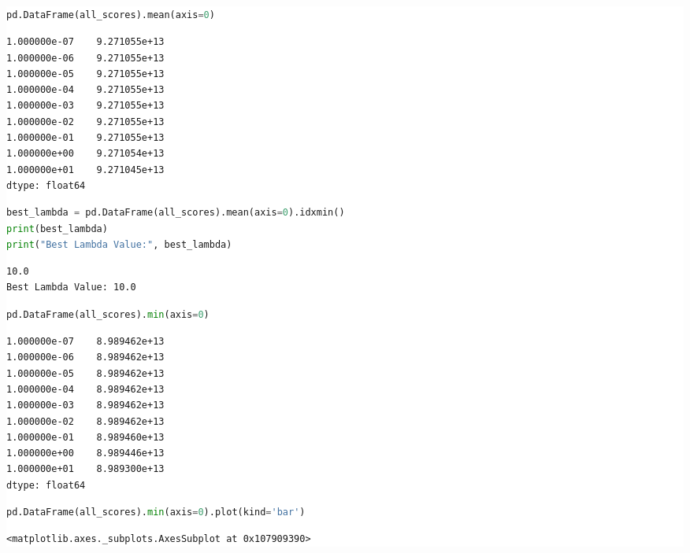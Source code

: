 

```python
pd.DataFrame(all_scores).mean(axis=0)
```




    1.000000e-07    9.271055e+13
    1.000000e-06    9.271055e+13
    1.000000e-05    9.271055e+13
    1.000000e-04    9.271055e+13
    1.000000e-03    9.271055e+13
    1.000000e-02    9.271055e+13
    1.000000e-01    9.271055e+13
    1.000000e+00    9.271054e+13
    1.000000e+01    9.271045e+13
    dtype: float64




```python
best_lambda = pd.DataFrame(all_scores).mean(axis=0).idxmin()
print(best_lambda)
print("Best Lambda Value:", best_lambda)
```

    10.0
    Best Lambda Value: 10.0



```python
pd.DataFrame(all_scores).min(axis=0)
```




    1.000000e-07    8.989462e+13
    1.000000e-06    8.989462e+13
    1.000000e-05    8.989462e+13
    1.000000e-04    8.989462e+13
    1.000000e-03    8.989462e+13
    1.000000e-02    8.989462e+13
    1.000000e-01    8.989460e+13
    1.000000e+00    8.989446e+13
    1.000000e+01    8.989300e+13
    dtype: float64




```python
pd.DataFrame(all_scores).min(axis=0).plot(kind='bar')
```




    <matplotlib.axes._subplots.AxesSubplot at 0x107909390>


